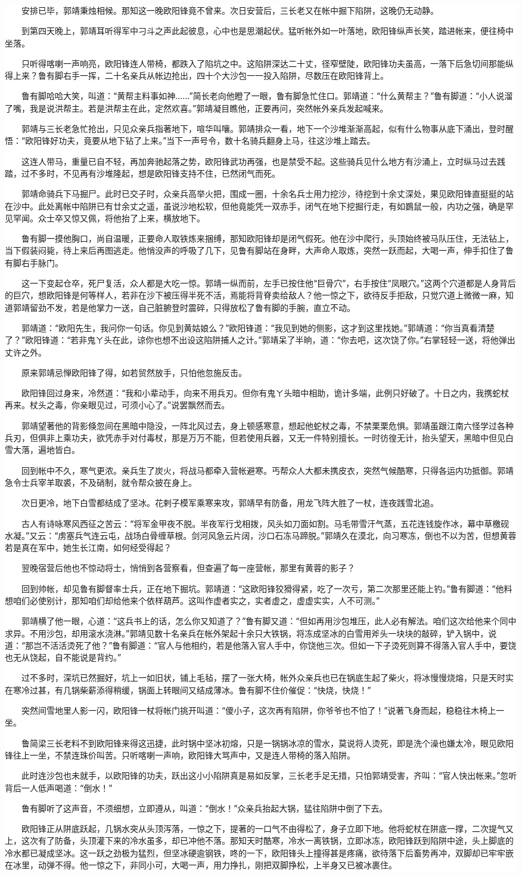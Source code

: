 　　安排已毕，郭靖秉烛相候。那知这一晚欧阳锋竟不曾来。次日安营后，三长老又在帐中掘下陷阱，这晚仍无动静。

　　到第四天晚上，郭靖耳听得军中刁斗之声此起彼息，心中也是思潮起伏。猛听帐外如一叶落地，欧阳锋纵声长笑，踏进帐来，便往椅中坐落。

　　只听得喀喇一声响亮，欧阳锋连人带椅，都跌入了陷坑之中。这陷阱深达二十丈，径窄壁陡，欧阳锋功夫虽高，一落下后急切间那能纵得上来？鲁有脚右手一挥，二十名亲兵从帐边抢出，四十个大沙包一一投入陷阱，尽数压在欧阳锋背上。

　　鲁有脚哈哈大笑，叫道：“黄帮主料事如神……”简长老向他瞪了一眼，鲁有脚急忙住口。郭靖道：“什么黄帮主？”鲁有脚道：“小人说溜了嘴，我是说洪帮主。若是洪帮主在此，定然欢喜。”郭靖凝目瞧他，正要再问，突然帐外亲兵发起喊来。

　　郭靖与三长老急忙抢出，只见众亲兵指著地下，喧华叫嚷。郭靖排众一看，地下一个沙堆渐渐高起，似有什么物事从底下涌出，登时醒悟：“欧阳锋好功夫，竟要从地下钻了上来。”当下一声号令，数十名骑兵翻身上马，往这沙堆上踏去。

　　这连人带马，重量已自不轻，再加奔驰起落之势，欧阳锋武功再强，也是禁受不起。这些骑兵见什么地方有沙涌上，立时纵马过去践踏，过不多时，不见再有沙堆隆起，想是欧阳锋支持不住，已然闭气而死。

　　郭靖命骑兵下马掘尸。此时已交子时，众亲兵高举火把，围成一圈，十余名兵士用力挖沙，待挖到十余丈深处，果见欧阳锋直挺挺的站在沙中。此处离帐中陷阱已有廿余丈之遥，虽说沙地松软，但他竟能凭一双赤手，闭气在地下挖掘行走，有如鷃鼠一般，内功之强，确是罕见罕闻。众士卒又惊又佩，将他抬了上来，横放地下。

　　鲁有脚一摸他胸口，尚自温暖，正要命人取铁炼来捆缚，那知欧阳锋却是闭气假死。他在沙中爬行，头顶始终被马队压住，无法钻上，当下假装闷毙，待上来后再图逃走。他悄没声的呼吸了几下，见鲁有脚站在身畔，大声命人取炼，突然一跃而起，大喝一声，伸手扣住了鲁有脚右手脉门。

　　这一下变起仓卒，死尸复活，众人都是大吃一惊。郭靖一纵而前，左手已按住他“巨骨穴”，右手按住“凤眼穴。”这两个穴道都是人身背后的巨穴，想欧阳锋是何等样人，若非在沙下被压得半死不活，焉能将背脊卖给敌人？他一惊之下，欲待反手拒敌，只觉穴道上微微一麻，知道郭靖留劲不发，若是他掌力一送，自己脏腑登时震碎，只得放松了鲁有脚的手腕，直立不动。

　　郭靖道：“欧阳先生，我问你一句话。你见到黄姑娘么？”欧阳锋道：“我见到她的侧影，这才到这里找她。”郭靖道：“你当真看清楚了？”欧阳锋道：“若非鬼ㄚ头在此，谅你也想不出设这陷阱捕人之计。”郭靖呆了半晌，道：“你去吧，这次饶了你。”右掌轻轻一送，将他弹出丈许之外。

　　原来郭靖忌惮欧阳锋了得，如若贸然放手，只怕他忽施反击。

　　欧阳锋回过身来，冷然道：“我和小辈动手，向来不用兵刃。但你有鬼ㄚ头暗中相助，诡计多端，此例只好破了。十日之内，我携蛇杖再来。杖头之毒，你亲眼见过，可须小心了。”说罢飘然而去。

　　郭靖望著他的背影倏忽间在黑暗中隐没，一阵北风过去，身上顿感寒意，想起他蛇杖之毒，不禁栗栗危惧。郭靖虽跟江南六怪学过各种兵刃，但俱非上乘功夫，欲凭赤手对付毒杖，那是万万不能，但若使用兵器，又无一件特别擅长。一时彷徨无计，抬头望天，黑暗中但见白雪大落，遍地皆白。

　　回到帐中不久，寒气更浓。亲兵生了炭火，将战马都牵入营帐避寒。丐帮众人大都未携皮衣，突然气候酷寒，只得各运内功抵御。郭靖急令士兵宰羊取裘，不及硝制，就令帮众披在身上。

　　次日更冷，地下白雪都结成了坚冰。花剌子模军乘寒来攻，郭靖早有防备，用龙飞阵大胜了一杖，连夜践雪北追。

　　古人有诗咏寒风西征之苦云：“将军金甲夜不脱。半夜军行戈相拨，风头如刀面如割。马毛带雪汗气蒸，五花连钱旋作冰，幕中草檄砚水凝。”又云：“虏塞兵气连云屯，战场白骨缠草根。剑河风急云片阔，沙口石冻马蹄脱。”郭靖久在漠北，向习寒冻，倒也不以为苦，但想黄蓉若是真在军中，她生长江南，如何经受得起？

　　翌晚宿营后他也不惊动将士，悄悄到各营察看，但查遍了每一座营帐，那里有黄蓉的影子？

　　回到帅帐，却见鲁有脚督率士兵，正在地下掘坑。郭靖道：“这欧阳锋狡猾得紧，吃了一次亏，第二次那里还能上钓。”鲁有脚道：“他料想咱们必使别计，那知咱们却给他来个依样葫芦。这叫作虚者实之，实者虚之，虚虚实实，人不可测。”

　　郭靖横了他一眼，心道：“这兵书上的话，怎么你又知道了？”鲁有脚又道：“但如再用沙包堆压，此人必有解法。咱们这次给他来个同中求异。不用沙包，却用滚水浇淋。”郭靖见数十名亲兵在帐外架起十余只大铁锅，将冻成坚冰的白雪用斧头一块块的敲碎，铲入锅中，说道：“那岂不活活烫死了他？”鲁有脚道：“官人与他相约，若是他落入官人手中，你饶他三次。但如一下子烫死则算不得落入官人手中，要饶也无从饶起，自不能说是背约。”

　　过不多时，深坑已然掘好，坑上一如旧状，铺上毛毡，摆了一张大椅，帐外众亲兵也已在锅底生起了柴火，将冰慢慢烧熔，只是天时实在寒冷过甚，有几锅柴薪添得稍缓，锅面上转眼间又结成薄冰。鲁有脚不住价催促：“快烧，快烧！”

　　突然间雪地里人影一闪，欧阳锋一杖将帐门挑开叫道：“傻小子，这次再有陷阱，你爷爷也不怕了！”说著飞身而起，稳稳往木椅上一坐。

　　鲁简梁三长老料不到欧阳锋来得这迅捷，此时锅中坚冰初熔，只是一锅锅冰凉的雪水，莫说将人烫死，即是洗个澡也嫌太冷，眼见欧阳锋往上一坐，不禁连珠价叫苦。只听喀喇一声响，欧阳锋大骂声中，又是连人带椅的落入陷阱。

　　此时连沙包也未就手，以欧阳锋的功夫，跃出这小小陷阱真是易如反掌，三长老手足无措，只怕郭靖受害，齐叫：“官人快出帐来。”忽听背后一人低声喝道：“倒水！”

　　鲁有脚听了这声音，不须细想，立即遵从，叫道：“倒水！”众亲兵抬起大锅，猛往陷阱中倒了下去。

　　欧阳锋正从阱底跃起，几锅水突从头顶泻落，一惊之下，提著的一口气不由得松了，身子立即下地。他将蛇杖在阱底一撑，二次提气又上，这次有了防备，头顶灌下来的冷水虽多，却已冲他不落。那知天时酷寒，冷水一离铁锅，立即冰冻，欧阳锋跃到陷阱中途，头上脚底的冷水都已凝成坚冰。这一跃之劲极为猛烈，但坚冰硬逾钢铁，咚的一下，欧阳锋头上撞得甚是疼痛，欲待落下后畜势再冲，双脚却已牢牢嵌在冰里，动弹不得。他一惊之下，非同小可，大喝一声，用力挣扎，刚把双脚挣松，上半身又已被冰裹住。

